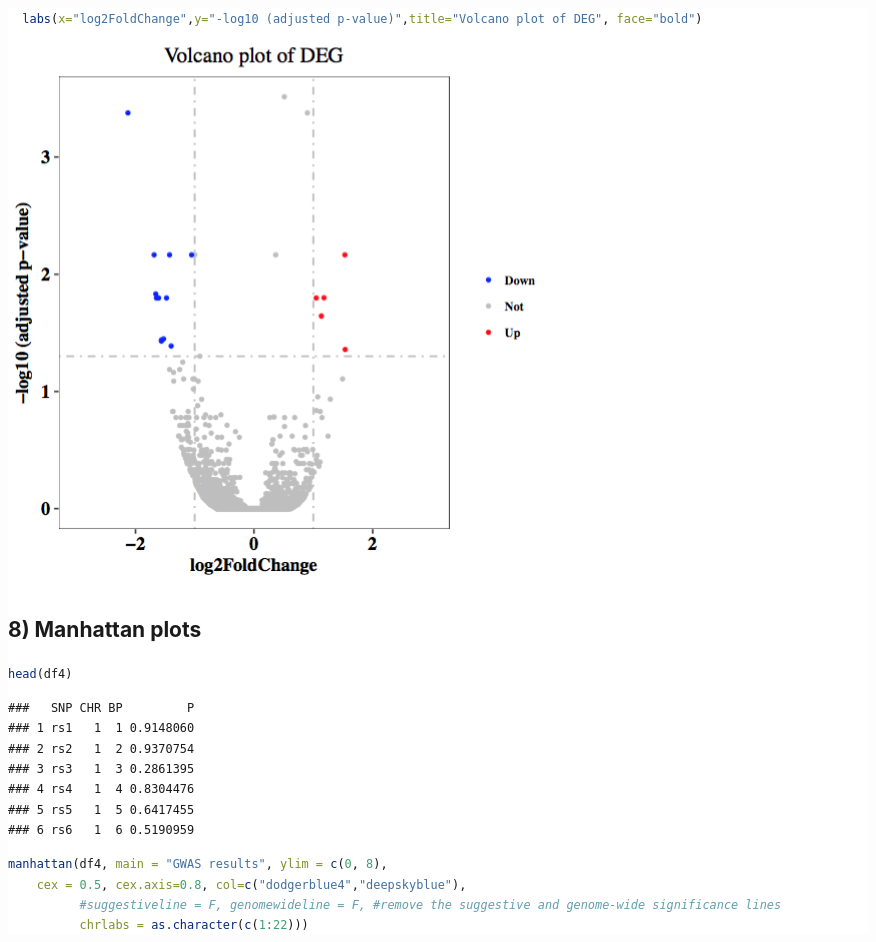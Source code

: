 ```r
  labs(x="log2FoldChange",y="-log10 (adjusted p-value)",title="Volcano plot of DEG", face="bold")
```

![](../../.gitbook/assets/7.customized_volcanoplot.png)

## 8\) Manhattan plots <a id="manhattan-plot"></a>

```r
head(df4)
```

```text
###   SNP CHR BP         P
### 1 rs1   1  1 0.9148060
### 2 rs2   1  2 0.9370754
### 3 rs3   1  3 0.2861395
### 4 rs4   1  4 0.8304476
### 5 rs5   1  5 0.6417455
### 6 rs6   1  6 0.5190959
```

```r
manhattan(df4, main = "GWAS results", ylim = c(0, 8),
    cex = 0.5, cex.axis=0.8, col=c("dodgerblue4","deepskyblue"),
          #suggestiveline = F, genomewideline = F, #remove the suggestive and genome-wide significance lines
          chrlabs = as.character(c(1:22)))
```
